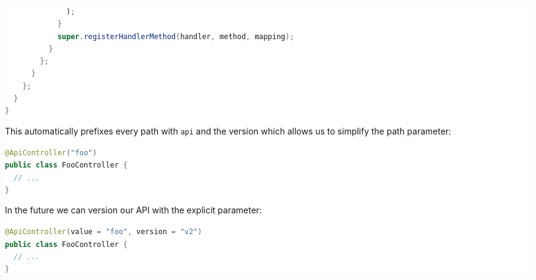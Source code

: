 ```java
              );
            }
            super.registerHandlerMethod(handler, method, mapping);
          }
        };
      }
    };
  }
}
```

This automatically prefixes every path with `api` and the version which allows us to simplify the path parameter:

```java
@ApiController("foo")
public class FooController {
  // ...
}
```

In the future we can version our API with the explicit parameter:

```java
@ApiController(value = "foo", version = "v2")
public class FooController {
  // ...
}
```
